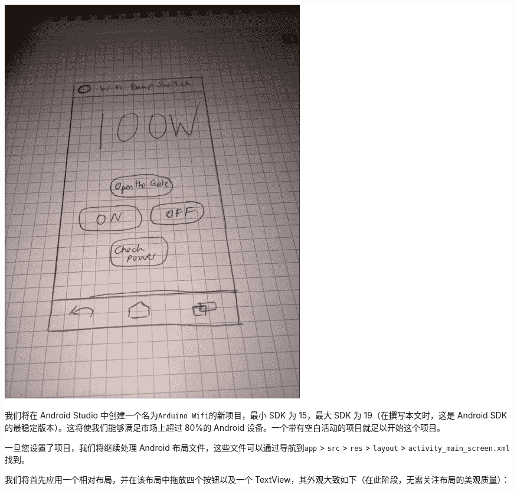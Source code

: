 ![我们的 Android 应用程序的线框图](img/0389OS_04_08.jpg)

我们将在 Android Studio 中创建一个名为`Arduino Wifi`的新项目，最小 SDK 为 15，最大 SDK 为 19（在撰写本文时，这是 Android SDK 的最稳定版本）。这将使我们能够满足市场上超过 80%的 Android 设备。一个带有空白活动的项目就足以开始这个项目。

一旦您设置了项目，我们将继续处理 Android 布局文件，这些文件可以通过导航到`app` > `src` > `res` > `layout` > `activity_main_screen.xml`找到。

我们将首先应用一个相对布局，并在该布局中拖放四个按钮以及一个 TextView，其外观大致如下（在此阶段，无需关注布局的美观质量）：
